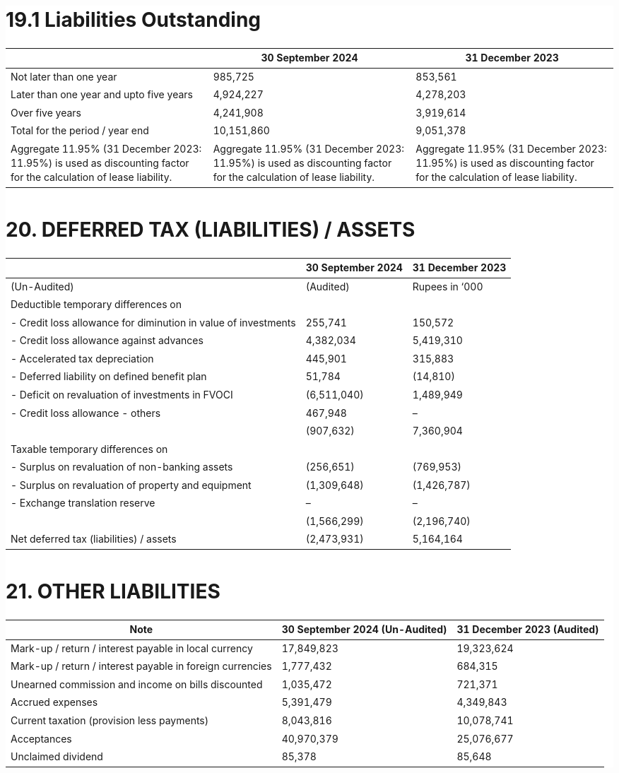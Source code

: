 # 19.1 Liabilities Outstanding

| |30 September 2024|31 December 2023|
|---|---|---|
|Not later than one year|985,725|853,561|
|Later than one year and upto five years|4,924,227|4,278,203|
|Over five years|4,241,908|3,919,614|
|Total for the period / year end|10,151,860|9,051,378|
|Aggregate 11.95% (31 December 2023: 11.95%) is used as discounting factor for the calculation of lease liability.|Aggregate 11.95% (31 December 2023: 11.95%) is used as discounting factor for the calculation of lease liability.|Aggregate 11.95% (31 December 2023: 11.95%) is used as discounting factor for the calculation of lease liability.|

# 20. DEFERRED TAX (LIABILITIES) / ASSETS

| |30 September 2024|31 December 2023|
|---|---|---|
|(Un-Audited)|(Audited)|Rupees in ‘000|
|Deductible temporary differences on| | |
|- Credit loss allowance for diminution in value of investments|255,741|150,572|
|- Credit loss allowance against advances|4,382,034|5,419,310|
|- Accelerated tax depreciation|445,901|315,883|
|- Deferred liability on defined benefit plan|51,784|(14,810)|
|- Deficit on revaluation of investments in FVOCI|(6,511,040)|1,489,949|
|- Credit loss allowance - others|467,948|–|
| |(907,632)|7,360,904|
|Taxable temporary differences on| | |
|- Surplus on revaluation of non-banking assets|(256,651)|(769,953)|
|- Surplus on revaluation of property and equipment|(1,309,648)|(1,426,787)|
|- Exchange translation reserve|–|–|
| |(1,566,299)|(2,196,740)|
|Net deferred tax (liabilities) / assets|(2,473,931)|5,164,164|


# 21. OTHER LIABILITIES

|Note|30 September 2024 (Un-Audited)|31 December 2023 (Audited)|
|---|---|---|
|Mark-up / return / interest payable in local currency|17,849,823|19,323,624|
|Mark-up / return / interest payable in foreign currencies|1,777,432|684,315|
|Unearned commission and income on bills discounted|1,035,472|721,371|
|Accrued expenses|5,391,479|4,349,843|
|Current taxation (provision less payments)|8,043,816|10,078,741|
|Acceptances|40,970,379|25,076,677|
|Unclaimed dividend|85,378|85,648|